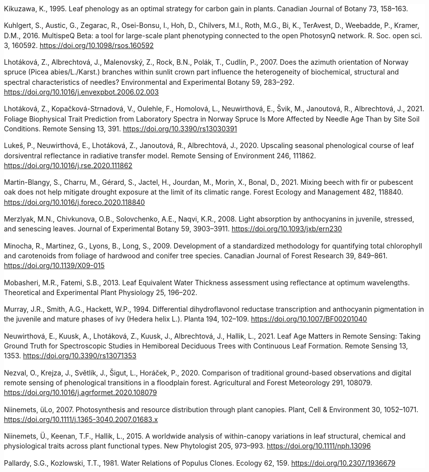 Kikuzawa, K., 1995. Leaf phenology as an optimal strategy for carbon gain in plants. Canadian Journal of Botany 73, 158–163.

Kuhlgert, S., Austic, G., Zegarac, R., Osei-Bonsu, I., Hoh, D., Chilvers, M.I., Roth, M.G., Bi, K., TerAvest, D., Weebadde, P., Kramer, D.M., 2016. MultispeQ Beta: a tool for large-scale plant phenotyping connected to the open PhotosynQ network. R. Soc. open sci. 3, 160592. https://doi.org/10.1098/rsos.160592

Lhotáková, Z., Albrechtová, J., Malenovský, Z., Rock, B.N., Polák, T., Cudlín, P., 2007. Does the azimuth orientation of Norway spruce (Picea abies/L./Karst.) branches within sunlit crown part influence the heterogeneity of biochemical, structural and spectral characteristics of needles? Environmental and Experimental Botany 59, 283–292. https://doi.org/10.1016/j.envexpbot.2006.02.003

Lhotáková, Z., Kopačková-Strnadová, V., Oulehle, F., Homolová, L., Neuwirthová, E., Švik, M., Janoutová, R., Albrechtová, J., 2021. Foliage Biophysical Trait Prediction from Laboratory Spectra in Norway Spruce Is More Affected by Needle Age Than by Site Soil Conditions. Remote Sensing 13, 391. https://doi.org/10.3390/rs13030391

Lukeš, P., Neuwirthová, E., Lhotáková, Z., Janoutová, R., Albrechtová, J., 2020. Upscaling seasonal phenological course of leaf dorsiventral reflectance in radiative transfer model. Remote Sensing of Environment 246, 111862. https://doi.org/10.1016/j.rse.2020.111862

Martin-Blangy, S., Charru, M., Gérard, S., Jactel, H., Jourdan, M., Morin, X., Bonal, D., 2021. Mixing beech with fir or pubescent oak does not help mitigate drought exposure at the limit of its climatic range. Forest Ecology and Management 482, 118840. https://doi.org/10.1016/j.foreco.2020.118840

Merzlyak, M.N., Chivkunova, O.B., Solovchenko, A.E., Naqvi, K.R., 2008. Light absorption by anthocyanins in juvenile, stressed, and senescing leaves. Journal of Experimental Botany 59, 3903–3911. https://doi.org/10.1093/jxb/ern230

Minocha, R., Martinez, G., Lyons, B., Long, S., 2009. Development of a standardized methodology for quantifying total chlorophyll and carotenoids from foliage of hardwood and conifer tree species. Canadian Journal of Forest Research 39, 849–861. https://doi.org/10.1139/X09-015

Mobasheri, M.R., Fatemi, S.B., 2013. Leaf Equivalent Water Thickness assessment using reflectance at optimum wavelengths. Theoretical and Experimental Plant Physiology 25, 196–202.

Murray, J.R., Smith, A.G., Hackett, W.P., 1994. Differential dihydroflavonol reductase transcription and anthocyanin pigmentation in the juvenile and mature phases of ivy (Hedera helix L.). Planta 194, 102–109. https://doi.org/10.1007/BF00201040

Neuwirthová, E., Kuusk, A., Lhotáková, Z., Kuusk, J., Albrechtová, J., Hallik, L., 2021. Leaf Age Matters in Remote Sensing: Taking Ground Truth for Spectroscopic Studies in Hemiboreal Deciduous Trees with Continuous Leaf Formation. Remote Sensing 13, 1353. https://doi.org/10.3390/rs13071353

Nezval, O., Krejza, J., Světlík, J., Šigut, L., Horáček, P., 2020. Comparison of traditional ground-based observations and digital remote sensing of phenological transitions in a floodplain forest. Agricultural and Forest Meteorology 291, 108079. https://doi.org/10.1016/j.agrformet.2020.108079

Niinemets,  üLo, 2007. Photosynthesis and resource distribution through plant canopies. Plant, Cell & Environment 30, 1052–1071. https://doi.org/10.1111/j.1365-3040.2007.01683.x

Niinemets, Ü., Keenan, T.F., Hallik, L., 2015. A worldwide analysis of within-canopy variations in leaf structural, chemical and physiological traits across plant functional types. New Phytologist 205, 973–993. https://doi.org/10.1111/nph.13096

Pallardy, S.G., Kozlowski, T.T., 1981. Water Relations of Populus Clones. Ecology 62, 159. https://doi.org/10.2307/1936679
